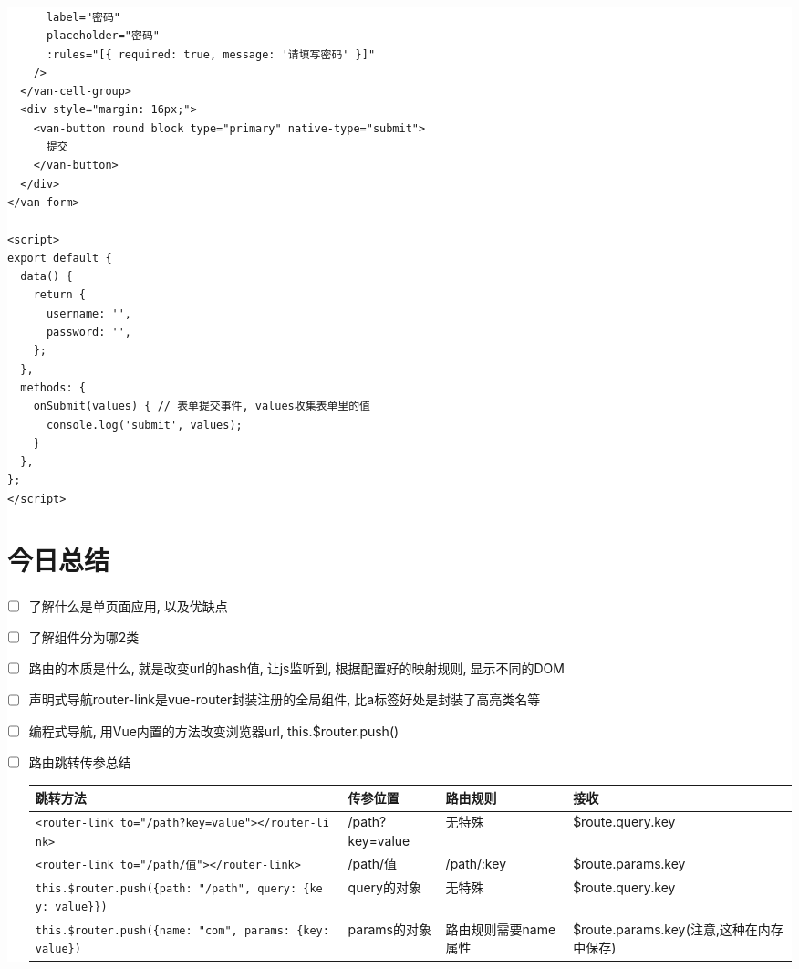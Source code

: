 ```vue
      label="密码"
      placeholder="密码"
      :rules="[{ required: true, message: '请填写密码' }]"
    />
  </van-cell-group>
  <div style="margin: 16px;">
    <van-button round block type="primary" native-type="submit">
      提交
    </van-button>
  </div>
</van-form>

<script>
export default {
  data() {
    return {
      username: '',
      password: '',
    };
  },
  methods: {
    onSubmit(values) { // 表单提交事件, values收集表单里的值
      console.log('submit', values);
    }
  },
};
</script>
```



# 今日总结

- [ ] 了解什么是单页面应用, 以及优缺点

- [ ] 了解组件分为哪2类

- [ ] 路由的本质是什么, 就是改变url的hash值, 让js监听到, 根据配置好的映射规则, 显示不同的DOM

- [ ] 声明式导航router-link是vue-router封装注册的全局组件, 比a标签好处是封装了高亮类名等

- [ ] 编程式导航, 用Vue内置的方法改变浏览器url,  this.$router.push() 

- [ ] 路由跳转传参总结

  | 跳转方法                                     | 传参位置            | 路由规则         | 接收                             |
  | ---------------------------------------- | --------------- | ------------ | ------------------------------ |
  | `<router-link to="/path?key=value"></router-link>` | /path?key=value | 无特殊          | $route.query.key               |
  | `<router-link to="/path/值"></router-link>` | /path/值         | /path/:key   | $route.params.key              |
  | `this.$router.push({path: "/path", query: {key: value}})` | query的对象        | 无特殊          | $route.query.key               |
  | `this.$router.push({name: "com", params: {key: value})` | params的对象       | 路由规则需要name属性 | $route.params.key(注意,这种在内存中保存) |
